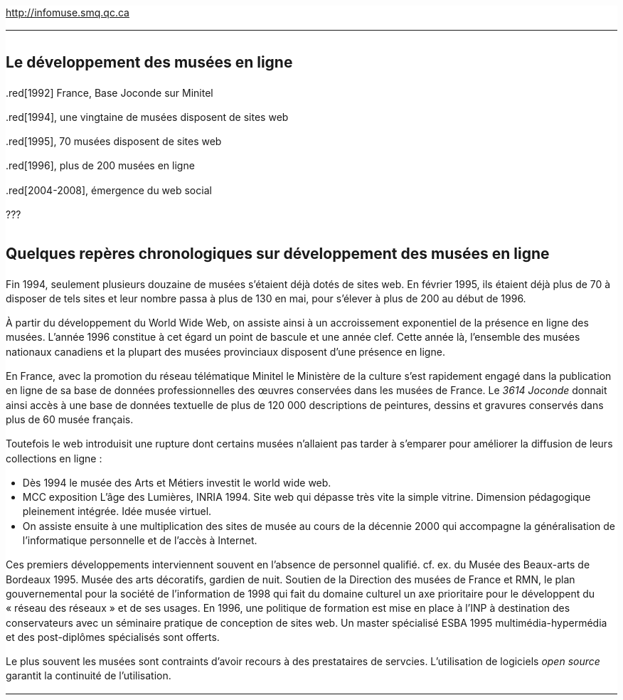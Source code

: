 http://infomuse.smq.qc.ca

---

## Le développement des musées en ligne

.red[1992] France, Base Joconde sur Minitel

.red[1994], une vingtaine de musées disposent de sites web

.red[1995], 70 musées disposent de sites web

.red[1996], plus de 200 musées en ligne

.red[2004-2008], émergence du web social

???

## Quelques repères chronologiques sur développement des musées en ligne

Fin 1994, seulement plusieurs douzaine de musées s’étaient déjà dotés de sites web. En février 1995, ils étaient déjà plus de 70 à disposer de tels sites et leur nombre passa à plus de 130 en mai, pour s’élever à plus de 200 au début de 1996. 

À partir du développement du World Wide Web, on assiste ainsi à un accroissement exponentiel de la présence en ligne des musées. L’année 1996 constitue à cet égard un point de bascule et une année clef. Cette année là, l’ensemble des musées nationaux canadiens et la plupart des musées provinciaux disposent d’une présence en ligne. 

En France, avec la promotion du réseau télématique Minitel le Ministère de la culture s’est rapidement engagé dans la publication en ligne de sa base de données professionnelles des œuvres conservées dans les musées de France. Le *3614 Joconde* donnait ainsi accès à une base de données textuelle de plus de 120 000 descriptions de peintures, dessins et gravures conservés dans plus de 60 musée français.

Toutefois le web introduisit une rupture dont certains musées n’allaient pas tarder à s’emparer pour améliorer la diffusion de leurs collections en ligne : 

- Dès 1994 le musée des Arts et Métiers investit le world wide web. 
- MCC exposition L’âge des Lumières, INRIA 1994. Site web qui dépasse très vite la simple vitrine. Dimension pédagogique pleinement intégrée. Idée musée virtuel.
- On assiste ensuite à une multiplication des sites de musée au cours de la décennie 2000 qui accompagne la généralisation de l’informatique personnelle et de l’accès à Internet.

Ces premiers développements interviennent souvent en l’absence de personnel qualifié. cf. ex. du Musée des Beaux-arts de Bordeaux 1995. Musée des arts décoratifs, gardien de nuit. Soutien de la Direction des musées de France et RMN, le plan gouvernemental pour la société de l’information de 1998 qui fait du domaine culturel un axe prioritaire pour le développent du « réseau des réseaux » et de ses usages. En 1996, une politique de formation est mise en place à l’INP à destination des conservateurs avec un séminaire pratique de conception de sites web. Un master spécialisé ESBA 1995 multimédia-hypermédia et des post-diplômes spécialisés sont offerts.

Le plus souvent les musées sont contraints d’avoir recours à des prestataires de servcies. L’utilisation de logiciels *open source* garantit la continuité de l’utilisation.

---

[^1]: cf. René Rivard, Conférence plénière au Congres mondial des musées ICOM-2016 à Milan, ltalie, du 4 au 9 juillet 2016. Où il évoque trois type de muséologie : une muséologie des objets ; une muséologie des sujets ; une muséologie des idées.